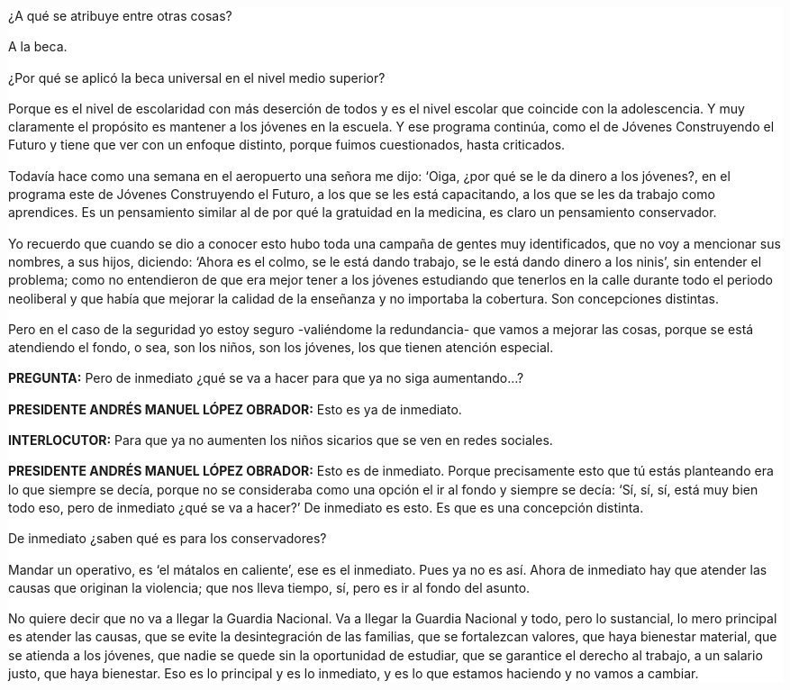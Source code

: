 ¿A qué se atribuye entre otras cosas?

A la beca.

¿Por qué se aplicó la beca universal en el nivel medio superior?

Porque es el nivel de escolaridad con más deserción de todos y es el nivel
escolar que coincide con la adolescencia. Y muy claramente el propósito es
mantener a los jóvenes en la escuela. Y ese programa continúa, como el de
Jóvenes Construyendo el Futuro y tiene que ver con un enfoque distinto, porque
fuimos cuestionados, hasta criticados.

Todavía hace como una semana en el aeropuerto una señora me dijo: ‘Oiga, ¿por
qué se le da dinero a los jóvenes?, en el programa este de Jóvenes
Construyendo el Futuro, a los que se les está capacitando, a los que se les da
trabajo como aprendices. Es un pensamiento similar al de por qué la gratuidad
en la medicina, es claro un pensamiento conservador.

Yo recuerdo que cuando se dio a conocer esto hubo toda una campaña de gentes
muy identificados, que no voy a mencionar sus nombres, a sus hijos, diciendo:
‘Ahora es el colmo, se le está dando trabajo, se le está dando dinero a los
ninis’, sin entender el problema; como no entendieron de que era mejor tener a
los jóvenes estudiando que tenerlos en la calle durante todo el periodo
neoliberal y que había que mejorar la calidad de la enseñanza y no importaba
la cobertura. Son concepciones distintas.

Pero en el caso de la seguridad yo estoy seguro -valiéndome la redundancia-
que vamos a mejorar las cosas, porque se está atendiendo el fondo, o sea, son
los niños, son los jóvenes, los que tienen atención especial.

**PREGUNTA:** Pero de inmediato ¿qué se va a hacer para que ya no siga
aumentando…?

**PRESIDENTE ANDRÉS MANUEL LÓPEZ OBRADOR:** Esto es ya de inmediato.

**INTERLOCUTOR:** Para que ya no aumenten los niños sicarios que se ven en
redes sociales.

**PRESIDENTE ANDRÉS MANUEL LÓPEZ OBRADOR:** Esto es de inmediato. Porque
precisamente esto que tú estás planteando era lo que siempre se decía, porque
no se consideraba como una opción el ir al fondo y siempre se decía: ‘Sí, sí,
sí, está muy bien todo eso, pero de inmediato ¿qué se va a hacer?’ De
inmediato es esto. Es que es una concepción distinta.

De inmediato ¿saben qué es para los conservadores?

Mandar un operativo, es ‘el mátalos en caliente’, ese es el inmediato. Pues ya
no es así. Ahora de inmediato hay que atender las causas que originan la
violencia; que nos lleva tiempo, sí, pero es ir al fondo del asunto.

No quiere decir que no va a llegar la Guardia Nacional. Va a llegar la Guardia
Nacional y todo, pero lo sustancial, lo mero principal es atender las causas,
que se evite la desintegración de las familias, que se fortalezcan valores,
que haya bienestar material, que se atienda a los jóvenes, que nadie se quede
sin la oportunidad de estudiar, que se garantice el derecho al trabajo, a un
salario justo, que haya bienestar. Eso es lo principal y es lo inmediato, y es
lo que estamos haciendo y no vamos a cambiar.
